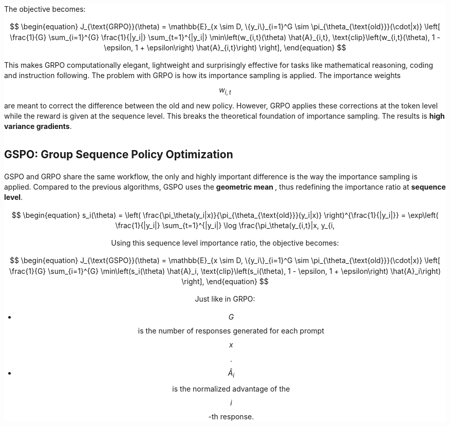 The objective becomes:
<div style="text-align: center;">
$$
\begin{equation}
J_{\text{GRPO}}(\theta) = \mathbb{E}_{x \sim D, \{y_i\}_{i=1}^G \sim \pi_{\theta_{\text{old}}}(\cdot|x)} 
\left[ \frac{1}{G} \sum_{i=1}^{G} \frac{1}{|y_i|} \sum_{t=1}^{|y_i|} 
\min\left(w_{i,t}(\theta) \hat{A}_{i,t}, \text{clip}\left(w_{i,t}(\theta), 1 - \epsilon, 1 + \epsilon\right) \hat{A}_{i,t}\right) \right],
\end{equation}
$$
</div>

This makes GRPO computationally elegant, lightweight and surprisingly effective for tasks like mathematical reasoning, coding and instruction following.
The problem with GRPO is how its importance sampling is applied. The importance weights $$w_{i,t}$$ are meant to correct the difference between the old and new policy. However, GRPO applies these corrections at the token level while the reward is given at the sequence level. This breaks the theoretical foundation of importance sampling. The results is <strong>high variance gradients</strong>.

## GSPO: Group Sequence Policy Optimization


GSPO and GRPO share the same workflow, the only and highly important difference is the way the importance sampling is applied. Compared to the previous algorithms, GSPO uses the <strong> geometric mean </strong>, thus redefining the importance ratio at <strong>sequence level</strong>. 
<div style="text-align: center;">
$$
\begin{equation}
s_i(\theta) = \left( \frac{\pi_\theta(y_i|x)}{\pi_{\theta_{\text{old}}}(y_i|x)} \right)^{\frac{1}{|y_i|}} 
= \exp\left( \frac{1}{|y_i|} \sum_{t=1}^{|y_i|} \log \frac{\pi_\theta(y_{i,t}|x, y_{i,<t})}{\pi_{\theta_{\text{old}}}(y_{i,t}|x, y_{i,<t})} \right)
\end{equation}
$$
</div>

Using this sequence level importance ratio, the objective becomes:
<div style="text-align: center;">
$$
\begin{equation}
J_{\text{GSPO}}(\theta) = \mathbb{E}_{x \sim D, \{y_i\}_{i=1}^G \sim \pi_{\theta_{\text{old}}}(\cdot|x)} 
\left[ \frac{1}{G} \sum_{i=1}^{G} \min\left(s_i(\theta) \hat{A}_i, \text{clip}\left(s_i(\theta), 1 - \epsilon, 1 + \epsilon\right) \hat{A}_i\right) \right],
\end{equation}
$$
</div>

Just like in GRPO:
- $$G$$ is the number of responses generated for each prompt $$x$$.
- $$\hat{A}_i$$ is the normalized advantage of the $$i$$-th response.
